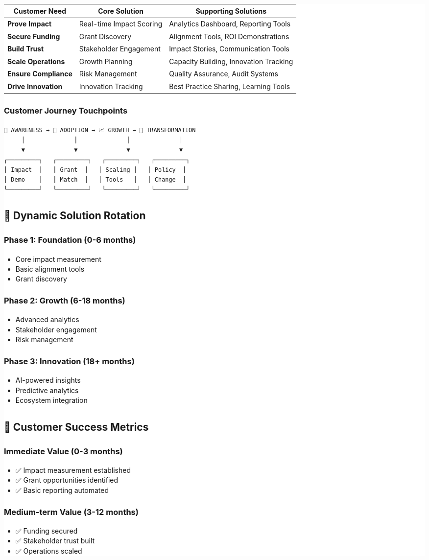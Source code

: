 | Customer Need | Core Solution | Supporting Solutions |
|---------------|---------------|---------------------|
| **Prove Impact** | Real-time Impact Scoring | Analytics Dashboard, Reporting Tools |
| **Secure Funding** | Grant Discovery | Alignment Tools, ROI Demonstrations |
| **Build Trust** | Stakeholder Engagement | Impact Stories, Communication Tools |
| **Scale Operations** | Growth Planning | Capacity Building, Innovation Tracking |
| **Ensure Compliance** | Risk Management | Quality Assurance, Audit Systems |
| **Drive Innovation** | Innovation Tracking | Best Practice Sharing, Learning Tools |

### **Customer Journey Touchpoints**

```
🎯 AWARENESS → 🚀 ADOPTION → 📈 GROWTH → 🌟 TRANSFORMATION
     │              │              │              │
     ▼              ▼              ▼              ▼
┌─────────┐   ┌─────────┐   ┌─────────┐   ┌─────────┐
│ Impact  │   │ Grant  │   │ Scaling │   │ Policy  │
│ Demo    │   │ Match  │   │ Tools   │   │ Change  │
└─────────┘   └─────────┘   └─────────┘   └─────────┘
```

## 🔄 **Dynamic Solution Rotation**

### **Phase 1: Foundation (0-6 months)**
- Core impact measurement
- Basic alignment tools
- Grant discovery

### **Phase 2: Growth (6-18 months)**
- Advanced analytics
- Stakeholder engagement
- Risk management

### **Phase 3: Innovation (18+ months)**
- AI-powered insights
- Predictive analytics
- Ecosystem integration

## 🎯 **Customer Success Metrics**

### **Immediate Value (0-3 months)**
- ✅ Impact measurement established
- ✅ Grant opportunities identified
- ✅ Basic reporting automated

### **Medium-term Value (3-12 months)**
- ✅ Funding secured
- ✅ Stakeholder trust built
- ✅ Operations scaled
